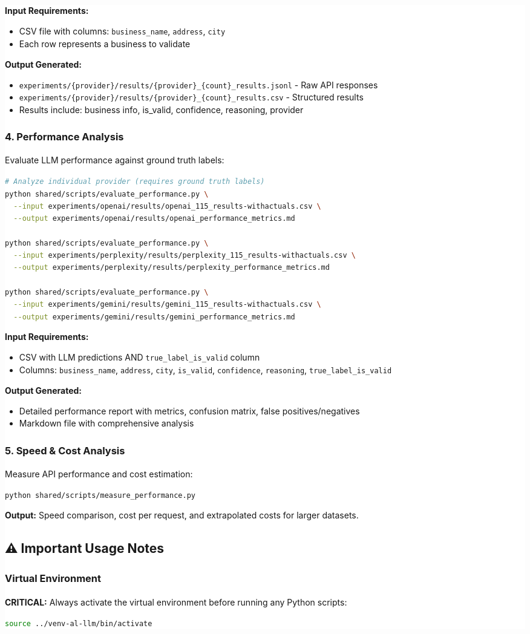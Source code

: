 **Input Requirements:**
- CSV file with columns: `business_name`, `address`, `city`
- Each row represents a business to validate

**Output Generated:**
- `experiments/{provider}/results/{provider}_{count}_results.jsonl` - Raw API responses
- `experiments/{provider}/results/{provider}_{count}_results.csv` - Structured results
- Results include: business info, is_valid, confidence, reasoning, provider

### 4. Performance Analysis

Evaluate LLM performance against ground truth labels:

```bash
# Analyze individual provider (requires ground truth labels)
python shared/scripts/evaluate_performance.py \
  --input experiments/openai/results/openai_115_results-withactuals.csv \
  --output experiments/openai/results/openai_performance_metrics.md

python shared/scripts/evaluate_performance.py \
  --input experiments/perplexity/results/perplexity_115_results-withactuals.csv \
  --output experiments/perplexity/results/perplexity_performance_metrics.md

python shared/scripts/evaluate_performance.py \
  --input experiments/gemini/results/gemini_115_results-withactuals.csv \
  --output experiments/gemini/results/gemini_performance_metrics.md
```

**Input Requirements:**
- CSV with LLM predictions AND `true_label_is_valid` column
- Columns: `business_name`, `address`, `city`, `is_valid`, `confidence`, `reasoning`, `true_label_is_valid`

**Output Generated:**
- Detailed performance report with metrics, confusion matrix, false positives/negatives
- Markdown file with comprehensive analysis

### 5. Speed & Cost Analysis

Measure API performance and cost estimation:

```bash
python shared/scripts/measure_performance.py
```

**Output:** Speed comparison, cost per request, and extrapolated costs for larger datasets.

## ⚠️ Important Usage Notes

### Virtual Environment
**CRITICAL:** Always activate the virtual environment before running any Python scripts:
```bash
source ../venv-al-llm/bin/activate
```
